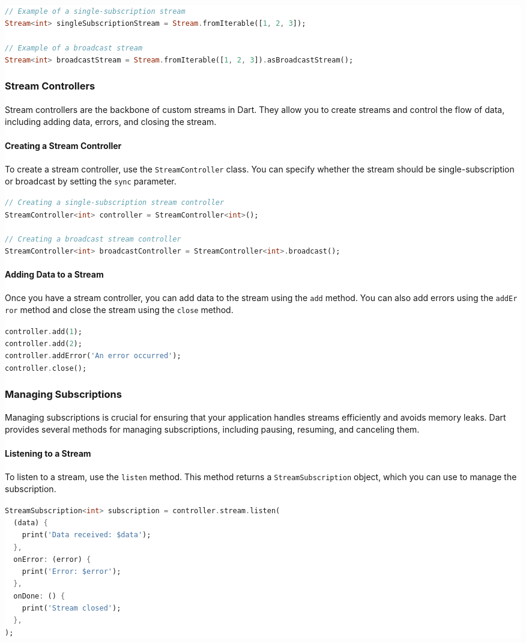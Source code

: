 ```dart
// Example of a single-subscription stream
Stream<int> singleSubscriptionStream = Stream.fromIterable([1, 2, 3]);

// Example of a broadcast stream
Stream<int> broadcastStream = Stream.fromIterable([1, 2, 3]).asBroadcastStream();
```

### Stream Controllers

Stream controllers are the backbone of custom streams in Dart. They allow you to create streams and control the flow of data, including adding data, errors, and closing the stream.

#### Creating a Stream Controller

To create a stream controller, use the `StreamController` class. You can specify whether the stream should be single-subscription or broadcast by setting the `sync` parameter.

```dart
// Creating a single-subscription stream controller
StreamController<int> controller = StreamController<int>();

// Creating a broadcast stream controller
StreamController<int> broadcastController = StreamController<int>.broadcast();
```

#### Adding Data to a Stream

Once you have a stream controller, you can add data to the stream using the `add` method. You can also add errors using the `addError` method and close the stream using the `close` method.

```dart
controller.add(1);
controller.add(2);
controller.addError('An error occurred');
controller.close();
```

### Managing Subscriptions

Managing subscriptions is crucial for ensuring that your application handles streams efficiently and avoids memory leaks. Dart provides several methods for managing subscriptions, including pausing, resuming, and canceling them.

#### Listening to a Stream

To listen to a stream, use the `listen` method. This method returns a `StreamSubscription` object, which you can use to manage the subscription.

```dart
StreamSubscription<int> subscription = controller.stream.listen(
  (data) {
    print('Data received: $data');
  },
  onError: (error) {
    print('Error: $error');
  },
  onDone: () {
    print('Stream closed');
  },
);
```
